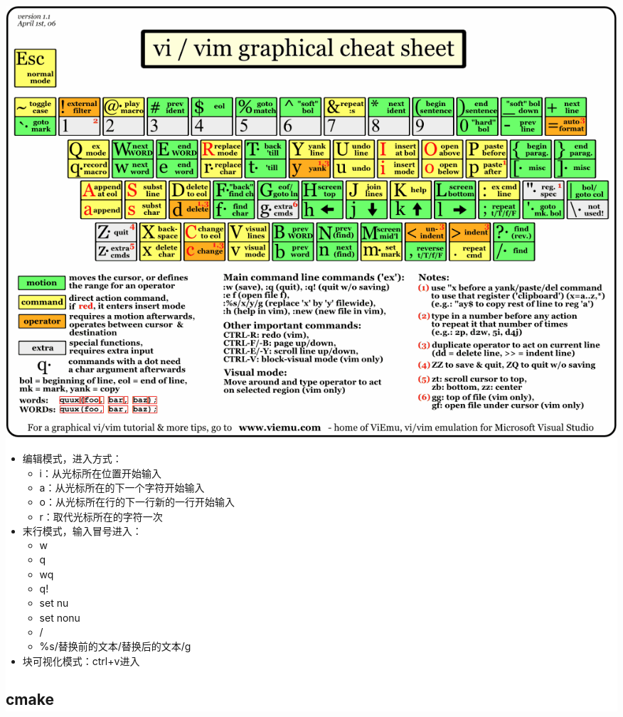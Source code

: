 ![vim](vim.gif)





- 编辑模式，进入方式：
  - i：从光标所在位置开始输入
  - a：从光标所在的下一个字符开始输入
  - o：从光标所在行的下一行新的一行开始输入
  - r：取代光标所在的字符一次
- 末行模式，输入冒号进入：
  - w
  - q
  - wq
  - q!
  - set nu
  - set nonu
  - /
  - %s/替换前的文本/替换后的文本/g
- 块可视化模式：ctrl+v进入

## cmake
